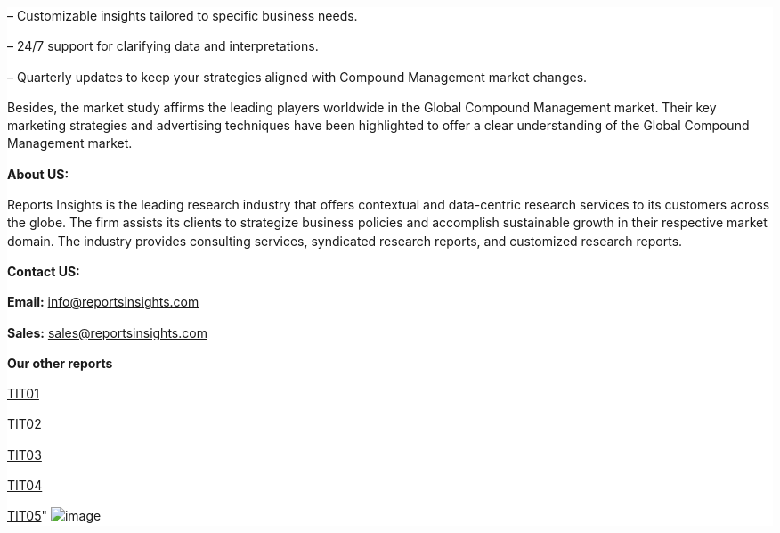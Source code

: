 – Customizable insights tailored to specific business needs.

– 24/7 support for clarifying data and interpretations.

– Quarterly updates to keep your strategies aligned with Compound Management market changes.

Besides, the market study affirms the leading players worldwide in the Global Compound Management market. Their key marketing strategies and advertising techniques have been highlighted to offer a clear understanding of the Global Compound Management market.

<strong><strong>About US</strong>:</strong>

Reports Insights is the leading research industry that offers contextual and data-centric research services to its customers across the globe. The firm assists its clients to strategize business policies and accomplish sustainable growth in their respective market domain. The industry provides consulting services, syndicated research reports, and customized research reports.

<strong>Contact US:</strong>

<p class=><b>Email:</b> <a href=mailto:info@reportsinsights.com>info@reportsinsights.com</a></p>
<p class=><b>Sales:</b> <a href=mailto:sales@reportsinsights.com>sales@reportsinsights.com</a></p>

<strong>Our other reports</strong>

<a href=LIN01>TIT01</a>

<a href=LIN02>TIT02</a>

<a href=LIN03>TIT03</a>

<a href=LIN04>TIT04</a>

<a href=LIN05>TIT05</a>"
![image](https://github.com/user-attachments/assets/3742a6b4-a4cc-4930-aef9-976d04a950db)

